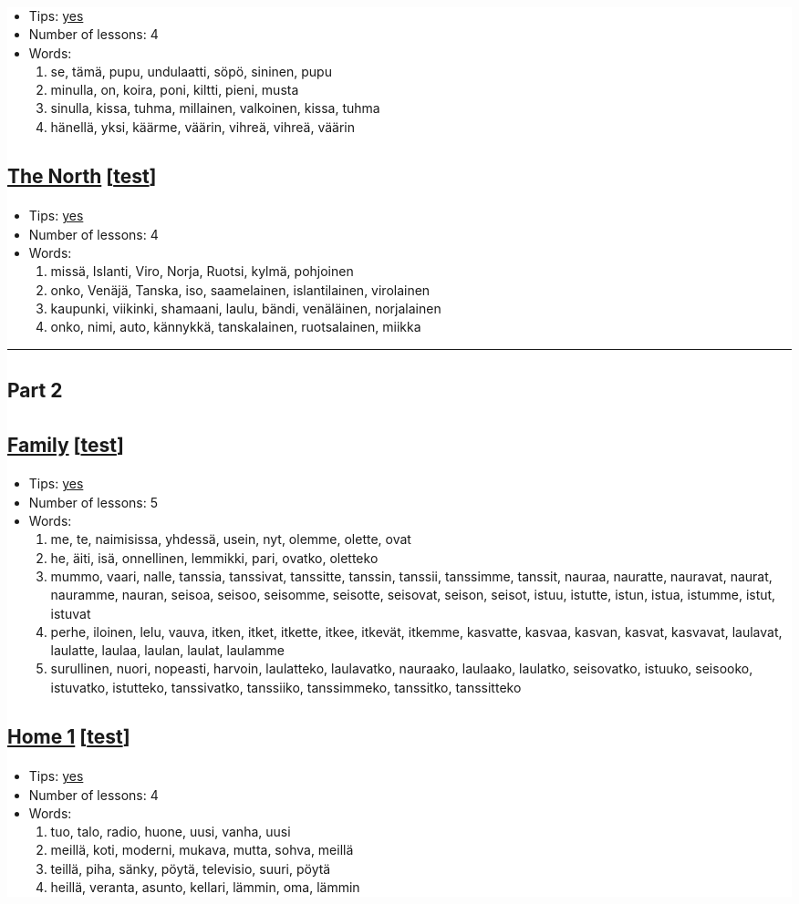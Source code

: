 * Tips: [yes](https://www.duolingo.com/skill/fi/pets_1/tips-and-notes)
* Number of lessons: 4
* Words:
    1. se, tämä, pupu, undulaatti, söpö, sininen, pupu
    2. minulla, on, koira, poni, kiltti, pieni, musta
    3. sinulla, kissa, tuhma, millainen, valkoinen, kissa, tuhma
    4. hänellä, yksi, käärme, väärin, vihreä, vihreä, väärin

## [The North](https://www.duolingo.com/skill/fi/The_North/practice) \[[test](https://www.duolingo.com/skill/fi/The_North/test)\]

* Tips: [yes](https://www.duolingo.com/skill/fi/The_North/tips-and-notes)
* Number of lessons: 4
* Words:
    1. missä, Islanti, Viro, Norja, Ruotsi, kylmä, pohjoinen
    2. onko, Venäjä, Tanska, iso, saamelainen, islantilainen, virolainen
    3. kaupunki, viikinki, shamaani, laulu, bändi, venäläinen, norjalainen
    4. onko, nimi, auto, kännykkä, tanskalainen, ruotsalainen, miikka

----------

## **Part 2**

## [Family](https://www.duolingo.com/skill/fi/family/practice) \[[test](https://www.duolingo.com/skill/fi/family/test)\]

* Tips: [yes](https://www.duolingo.com/skill/fi/family/tips-and-notes)
* Number of lessons: 5
* Words:
    1. me, te, naimisissa, yhdessä, usein, nyt, olemme, olette, ovat
    2. he, äiti, isä, onnellinen, lemmikki, pari, ovatko, oletteko
    3. mummo, vaari, nalle, tanssia, tanssivat, tanssitte, tanssin, tanssii, tanssimme, tanssit, nauraa, nauratte, nauravat, naurat, nauramme, nauran, seisoa, seisoo, seisomme, seisotte, seisovat, seison, seisot, istuu, istutte, istun, istua, istumme, istut, istuvat
    4. perhe, iloinen, lelu, vauva, itken, itket, itkette, itkee, itkevät, itkemme, kasvatte, kasvaa, kasvan, kasvat, kasvavat, laulavat, laulatte, laulaa, laulan, laulat, laulamme
    5. surullinen, nuori, nopeasti, harvoin, laulatteko, laulavatko, nauraako, laulaako, laulatko, seisovatko, istuuko, seisooko, istuvatko, istutteko, tanssivatko, tanssiiko, tanssimmeko, tanssitko, tanssitteko

## [Home 1](https://www.duolingo.com/skill/fi/Home_1/practice) \[[test](https://www.duolingo.com/skill/fi/Home_1/test)\]

* Tips: [yes](https://www.duolingo.com/skill/fi/Home_1/tips-and-notes)
* Number of lessons: 4
* Words:
    1. tuo, talo, radio, huone, uusi, vanha, uusi
    2. meillä, koti, moderni, mukava, mutta, sohva, meillä
    3. teillä, piha, sänky, pöytä, televisio, suuri, pöytä
    4. heillä, veranta, asunto, kellari, lämmin, oma, lämmin
